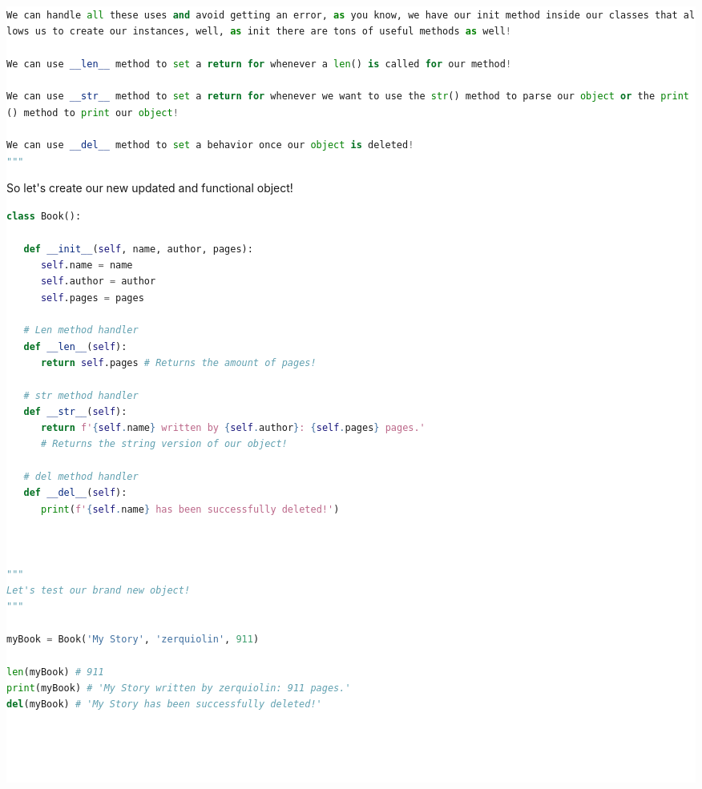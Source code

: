 ```python
We can handle all these uses and avoid getting an error, as you know, we have our init method inside our classes that allows us to create our instances, well, as init there are tons of useful methods as well!

We can use __len__ method to set a return for whenever a len() is called for our method!

We can use __str__ method to set a return for whenever we want to use the str() method to parse our object or the print() method to print our object!

We can use __del__ method to set a behavior once our object is deleted!
"""
```

So let's create our new updated and functional object!

```python
class Book():

   def __init__(self, name, author, pages):
      self.name = name
      self.author = author
      self.pages = pages

   # Len method handler
   def __len__(self):
      return self.pages # Returns the amount of pages!

   # str method handler
   def __str__(self):
      return f'{self.name} written by {self.author}: {self.pages} pages.'
      # Returns the string version of our object!

   # del method handler
   def __del__(self):
      print(f'{self.name} has been successfully deleted!')



"""
Let's test our brand new object!
"""

myBook = Book('My Story', 'zerquiolin', 911)

len(myBook) # 911
print(myBook) # 'My Story written by zerquiolin: 911 pages.'
del(myBook) # 'My Story has been successfully deleted!'
```

<br>

<br><br>
